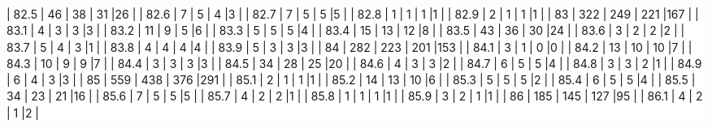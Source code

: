 | 82.5 | 46 | 38 | 31 |26 |
| 82.6 | 7 | 5 | 4 |3 |
| 82.7 | 7 | 5 | 5 |5 |
| 82.8 | 1 | 1 | 1 |1 |
| 82.9 | 2 | 1 | 1 |1 |
| 83 | 322 | 249 | 221 |167 |
| 83.1 | 4 | 3 | 3 |3 |
| 83.2 | 11 | 9 | 5 |6 |
| 83.3 | 5 | 5 | 5 |4 |
| 83.4 | 15 | 13 | 12 |8 |
| 83.5 | 43 | 36 | 30 |24 |
| 83.6 | 3 | 2 | 2 |2 |
| 83.7 | 5 | 4 | 3 |1 |
| 83.8 | 4 | 4 | 4 |4 |
| 83.9 | 5 | 3 | 3 |3 |
| 84 | 282 | 223 | 201 |153 |
| 84.1 | 3 | 1 | 0 |0 |
| 84.2 | 13 | 10 | 10 |7 |
| 84.3 | 10 | 9 | 9 |7 |
| 84.4 | 3 | 3 | 3 |3 |
| 84.5 | 34 | 28 | 25 |20 |
| 84.6 | 4 | 3 | 3 |2 |
| 84.7 | 6 | 5 | 5 |4 |
| 84.8 | 3 | 3 | 2 |1 |
| 84.9 | 6 | 4 | 3 |3 |
| 85 | 559 | 438 | 376 |291 |
| 85.1 | 2 | 1 | 1 |1 |
| 85.2 | 14 | 13 | 10 |6 |
| 85.3 | 5 | 5 | 5 |2 |
| 85.4 | 6 | 5 | 5 |4 |
| 85.5 | 34 | 23 | 21 |16 |
| 85.6 | 7 | 5 | 5 |5 |
| 85.7 | 4 | 2 | 2 |1 |
| 85.8 | 1 | 1 | 1 |1 |
| 85.9 | 3 | 2 | 1 |1 |
| 86 | 185 | 145 | 127 |95 |
| 86.1 | 4 | 2 | 1 |2 |